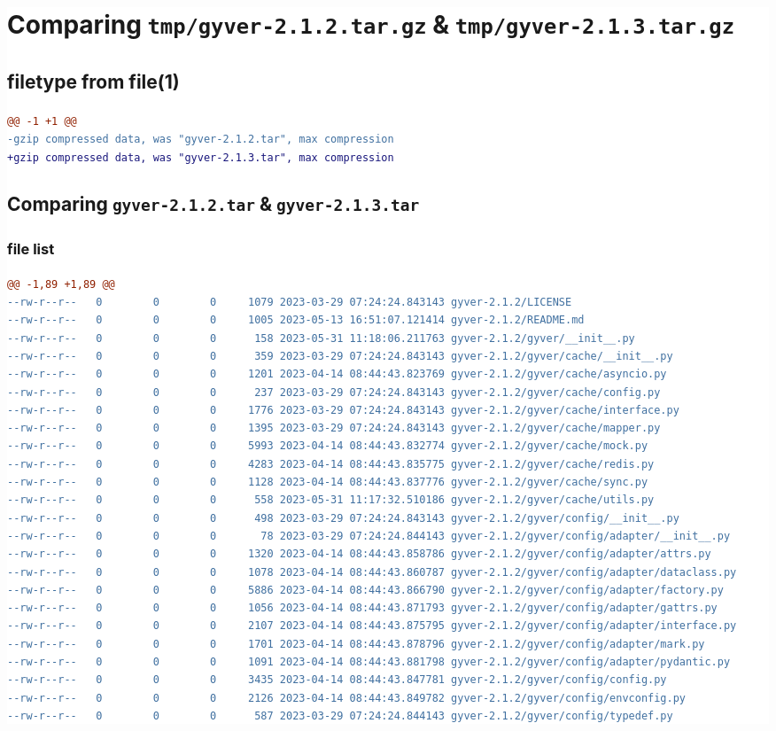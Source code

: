# Comparing `tmp/gyver-2.1.2.tar.gz` & `tmp/gyver-2.1.3.tar.gz`

## filetype from file(1)

```diff
@@ -1 +1 @@
-gzip compressed data, was "gyver-2.1.2.tar", max compression
+gzip compressed data, was "gyver-2.1.3.tar", max compression
```

## Comparing `gyver-2.1.2.tar` & `gyver-2.1.3.tar`

### file list

```diff
@@ -1,89 +1,89 @@
--rw-r--r--   0        0        0     1079 2023-03-29 07:24:24.843143 gyver-2.1.2/LICENSE
--rw-r--r--   0        0        0     1005 2023-05-13 16:51:07.121414 gyver-2.1.2/README.md
--rw-r--r--   0        0        0      158 2023-05-31 11:18:06.211763 gyver-2.1.2/gyver/__init__.py
--rw-r--r--   0        0        0      359 2023-03-29 07:24:24.843143 gyver-2.1.2/gyver/cache/__init__.py
--rw-r--r--   0        0        0     1201 2023-04-14 08:44:43.823769 gyver-2.1.2/gyver/cache/asyncio.py
--rw-r--r--   0        0        0      237 2023-03-29 07:24:24.843143 gyver-2.1.2/gyver/cache/config.py
--rw-r--r--   0        0        0     1776 2023-03-29 07:24:24.843143 gyver-2.1.2/gyver/cache/interface.py
--rw-r--r--   0        0        0     1395 2023-03-29 07:24:24.843143 gyver-2.1.2/gyver/cache/mapper.py
--rw-r--r--   0        0        0     5993 2023-04-14 08:44:43.832774 gyver-2.1.2/gyver/cache/mock.py
--rw-r--r--   0        0        0     4283 2023-04-14 08:44:43.835775 gyver-2.1.2/gyver/cache/redis.py
--rw-r--r--   0        0        0     1128 2023-04-14 08:44:43.837776 gyver-2.1.2/gyver/cache/sync.py
--rw-r--r--   0        0        0      558 2023-05-31 11:17:32.510186 gyver-2.1.2/gyver/cache/utils.py
--rw-r--r--   0        0        0      498 2023-03-29 07:24:24.843143 gyver-2.1.2/gyver/config/__init__.py
--rw-r--r--   0        0        0       78 2023-03-29 07:24:24.844143 gyver-2.1.2/gyver/config/adapter/__init__.py
--rw-r--r--   0        0        0     1320 2023-04-14 08:44:43.858786 gyver-2.1.2/gyver/config/adapter/attrs.py
--rw-r--r--   0        0        0     1078 2023-04-14 08:44:43.860787 gyver-2.1.2/gyver/config/adapter/dataclass.py
--rw-r--r--   0        0        0     5886 2023-04-14 08:44:43.866790 gyver-2.1.2/gyver/config/adapter/factory.py
--rw-r--r--   0        0        0     1056 2023-04-14 08:44:43.871793 gyver-2.1.2/gyver/config/adapter/gattrs.py
--rw-r--r--   0        0        0     2107 2023-04-14 08:44:43.875795 gyver-2.1.2/gyver/config/adapter/interface.py
--rw-r--r--   0        0        0     1701 2023-04-14 08:44:43.878796 gyver-2.1.2/gyver/config/adapter/mark.py
--rw-r--r--   0        0        0     1091 2023-04-14 08:44:43.881798 gyver-2.1.2/gyver/config/adapter/pydantic.py
--rw-r--r--   0        0        0     3435 2023-04-14 08:44:43.847781 gyver-2.1.2/gyver/config/config.py
--rw-r--r--   0        0        0     2126 2023-04-14 08:44:43.849782 gyver-2.1.2/gyver/config/envconfig.py
--rw-r--r--   0        0        0      587 2023-03-29 07:24:24.844143 gyver-2.1.2/gyver/config/typedef.py
```